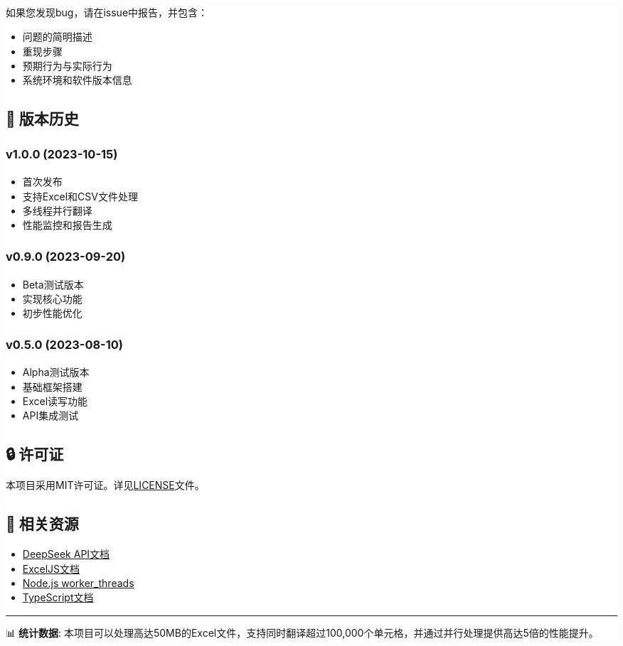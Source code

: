 如果您发现bug，请在issue中报告，并包含：
- 问题的简明描述
- 重现步骤
- 预期行为与实际行为
- 系统环境和软件版本信息

## 📝 版本历史

### v1.0.0 (2023-10-15)
- 首次发布
- 支持Excel和CSV文件处理
- 多线程并行翻译
- 性能监控和报告生成

### v0.9.0 (2023-09-20)
- Beta测试版本
- 实现核心功能
- 初步性能优化

### v0.5.0 (2023-08-10)
- Alpha测试版本
- 基础框架搭建
- Excel读写功能
- API集成测试

## 🔒 许可证

本项目采用MIT许可证。详见[LICENSE](LICENSE)文件。

## 🔗 相关资源

- [DeepSeek API文档](https://api.deepseek.com/docs)
- [ExcelJS文档](https://github.com/exceljs/exceljs)
- [Node.js worker_threads](https://nodejs.org/api/worker_threads.html)
- [TypeScript文档](https://www.typescriptlang.org/docs/)

---

📊 **统计数据**: 本项目可以处理高达50MB的Excel文件，支持同时翻译超过100,000个单元格，并通过并行处理提供高达5倍的性能提升。 
